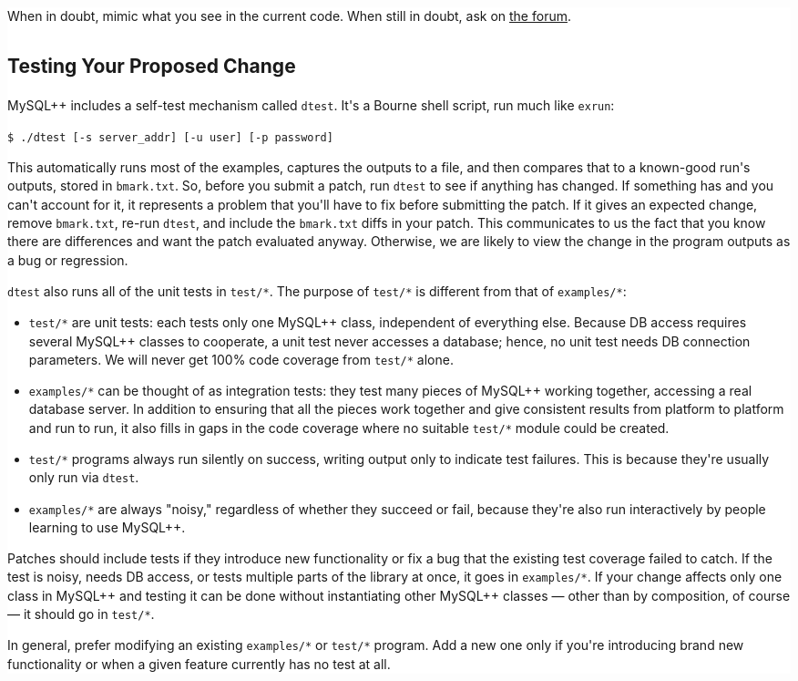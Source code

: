 
When in doubt, mimic what you see in the current code. When still in
doubt, ask on [the forum][for].


## Testing Your Proposed Change

MySQL++ includes a self-test mechanism called `dtest`. It's a Bourne
shell script, run much like `exrun`:

    $ ./dtest [-s server_addr] [-u user] [-p password]

This automatically runs most of the examples, captures the outputs to a
file, and then compares that to a known-good run's outputs, stored in
`bmark.txt`. So, before you submit a patch, run `dtest` to see if
anything has changed. If something has and you can't account for it, it
represents a problem that you'll have to fix before submitting the
patch. If it gives an expected change, remove `bmark.txt`, re-run
`dtest`, and include the `bmark.txt` diffs in your patch. This
communicates to us the fact that you know there are differences and want
the patch evaluated anyway. Otherwise, we are likely to view the change
in the program outputs as a bug or regression.

`dtest` also runs all of the unit tests in `test/*`. The purpose of
`test/*` is different from that of `examples/*`:

-   `test/*` are unit tests: each tests only one MySQL++ class,
    independent of everything else. Because DB access requires several
    MySQL++ classes to cooperate, a unit test never accesses a database;
    hence, no unit test needs DB connection parameters.  We will never
    get 100% code coverage from `test/*` alone.

-   `examples/*` can be thought of as integration tests: they test many
    pieces of MySQL++ working together, accessing a real database
    server. In addition to ensuring that all the pieces work together
    and give consistent results from platform to platform and run to
    run, it also fills in gaps in the code coverage where no suitable
    `test/*` module could be created.

-   `test/*` programs always run silently on success, writing output
    only to indicate test failures. This is because they're usually only
    run via `dtest`.

-   `examples/*` are always "noisy," regardless of whether they succeed
    or fail, because they're also run interactively by people learning
    to use MySQL++.

Patches should include tests if they introduce new functionality or fix
a bug that the existing test coverage failed to catch.  If the test is
noisy, needs DB access, or tests multiple parts of the library at once,
it goes in `examples/*`. If your change affects only one class in
MySQL++ and testing it can be done without instantiating other MySQL++
classes — other than by composition, of course — it should go in
`test/*`.

In general, prefer modifying an existing `examples/*` or `test/*`
program.  Add a new one only if you're introducing brand new
functionality or when a given feature currently has no test at all.


[avh]:  https://tangentsoft.com/mysqlpp/wiki?name=Abridged+Version+History
[dvcs]: http://en.wikipedia.org/wiki/Distributed_revision_control
[for]:  https://tangentsoft.com/mysqlpp/froum/
[fsl]:  http://fossil-scm.org/
[fslb]: http://fossil-scm.org/fossil/uv/download.html
[fslq]: http://fossil-scm.org/fossil/doc/trunk/www/quickstart.wiki
[fsls]: http://fossil-scm.org/fossil/doc/trunk/www/build.wiki
[ghm]:  https://github.com/tangentsoft/mysqlpp
[mck]:  https://fossil-scm.org/fossil/doc/trunk/www/fossil-v-git.wiki#checkouts
[bf]:  http://bakefile.org/
[rmu]: https://tangentsoft.com/mysqlpp/file/README-Unix.txt
[cyg]: http://cygwin.com/
[wsl]: https://docs.microsoft.com/en-us/windows/wsl/install-win10
[dc]: http://tomayko.com/writings/that-dilbert-cartoon
[bkl]: https://tangentsoft.com/mysqlpp/file/mysql%2B%2B.bkl
[fb]:  http://fossil-scm.org/fossil/help?cmd=bundle
[fge]: https://fossil-scm.org/fossil/doc/trunk/www/mirrortogithub.md
[tkt]: https://tangentsoft.com/mysqlpp/tktnew
[home]: https://tangentsoft.com/mysqlpp/